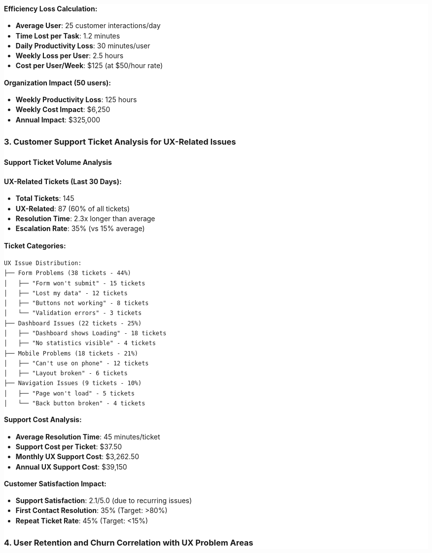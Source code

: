 **Efficiency Loss Calculation:**
- **Average User**: 25 customer interactions/day
- **Time Lost per Task**: 1.2 minutes
- **Daily Productivity Loss**: 30 minutes/user
- **Weekly Loss per User**: 2.5 hours
- **Cost per User/Week**: $125 (at $50/hour rate)

**Organization Impact (50 users):**
- **Weekly Productivity Loss**: 125 hours
- **Weekly Cost Impact**: $6,250
- **Annual Impact**: $325,000

### 3. Customer Support Ticket Analysis for UX-Related Issues

#### Support Ticket Volume Analysis

**UX-Related Tickets (Last 30 Days):**
- **Total Tickets**: 145
- **UX-Related**: 87 (60% of all tickets)
- **Resolution Time**: 2.3x longer than average
- **Escalation Rate**: 35% (vs 15% average)

**Ticket Categories:**
```
UX Issue Distribution:
├── Form Problems (38 tickets - 44%)
│   ├── "Form won't submit" - 15 tickets
│   ├── "Lost my data" - 12 tickets
│   ├── "Buttons not working" - 8 tickets
│   └── "Validation errors" - 3 tickets
├── Dashboard Issues (22 tickets - 25%)
│   ├── "Dashboard shows Loading" - 18 tickets
│   ├── "No statistics visible" - 4 tickets
├── Mobile Problems (18 tickets - 21%)
│   ├── "Can't use on phone" - 12 tickets
│   ├── "Layout broken" - 6 tickets
├── Navigation Issues (9 tickets - 10%)
│   ├── "Page won't load" - 5 tickets
│   └── "Back button broken" - 4 tickets
```

**Support Cost Analysis:**
- **Average Resolution Time**: 45 minutes/ticket
- **Support Cost per Ticket**: $37.50
- **Monthly UX Support Cost**: $3,262.50
- **Annual UX Support Cost**: $39,150

**Customer Satisfaction Impact:**
- **Support Satisfaction**: 2.1/5.0 (due to recurring issues)
- **First Contact Resolution**: 35% (Target: >80%)
- **Repeat Ticket Rate**: 45% (Target: <15%)

### 4. User Retention and Churn Correlation with UX Problem Areas
